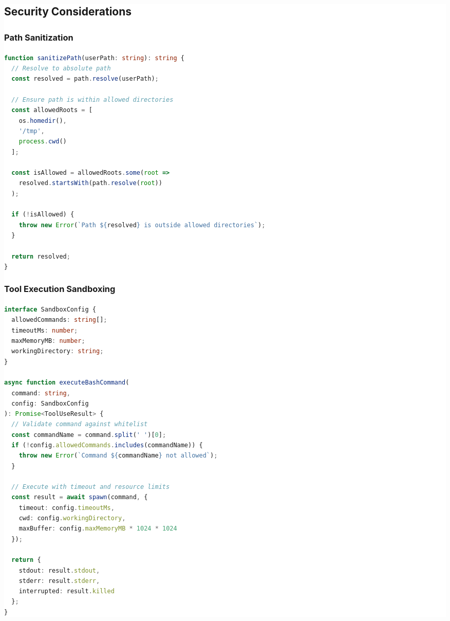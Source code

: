 ## Security Considerations

### Path Sanitization

```typescript
function sanitizePath(userPath: string): string {
  // Resolve to absolute path
  const resolved = path.resolve(userPath);
  
  // Ensure path is within allowed directories
  const allowedRoots = [
    os.homedir(),
    '/tmp',
    process.cwd()
  ];
  
  const isAllowed = allowedRoots.some(root => 
    resolved.startsWith(path.resolve(root))
  );
  
  if (!isAllowed) {
    throw new Error(`Path ${resolved} is outside allowed directories`);
  }
  
  return resolved;
}
```

### Tool Execution Sandboxing

```typescript
interface SandboxConfig {
  allowedCommands: string[];
  timeoutMs: number;
  maxMemoryMB: number;
  workingDirectory: string;
}

async function executeBashCommand(
  command: string, 
  config: SandboxConfig
): Promise<ToolUseResult> {
  // Validate command against whitelist
  const commandName = command.split(' ')[0];
  if (!config.allowedCommands.includes(commandName)) {
    throw new Error(`Command ${commandName} not allowed`);
  }
  
  // Execute with timeout and resource limits
  const result = await spawn(command, {
    timeout: config.timeoutMs,
    cwd: config.workingDirectory,
    maxBuffer: config.maxMemoryMB * 1024 * 1024
  });
  
  return {
    stdout: result.stdout,
    stderr: result.stderr,
    interrupted: result.killed
  };
}
```
